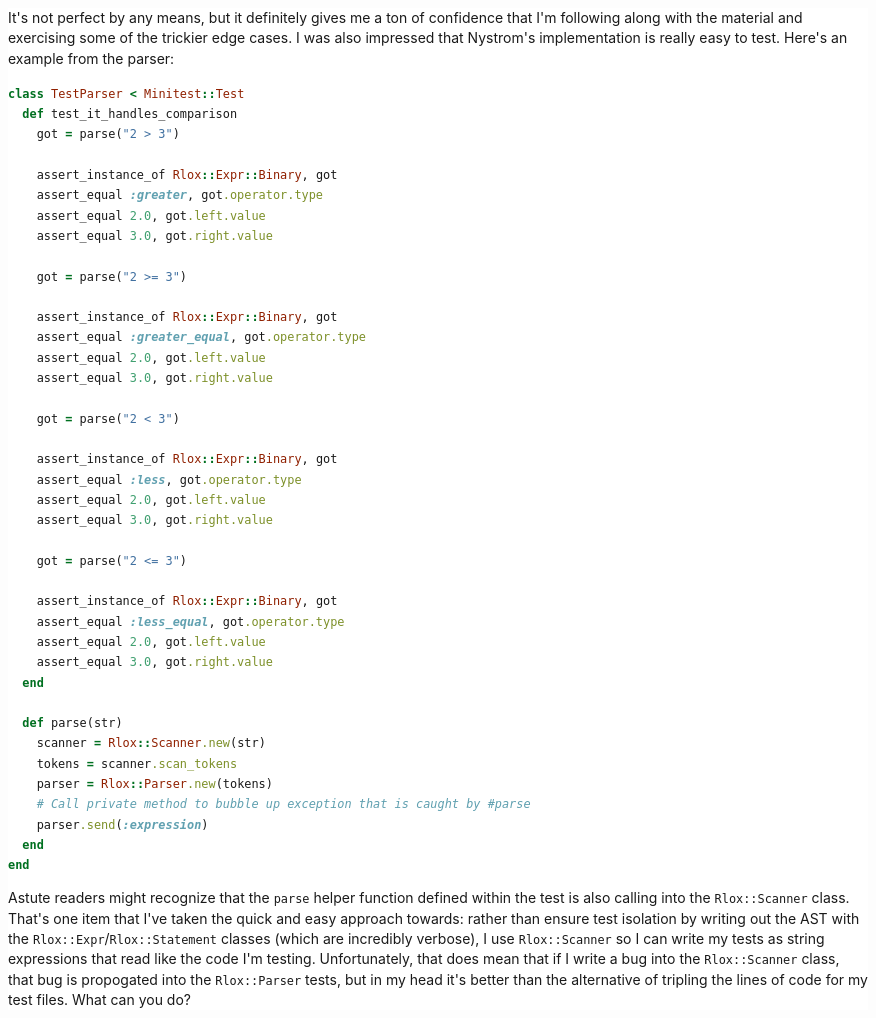 It's not perfect by any means, but it definitely gives me a ton of
confidence that I'm following along with the material and exercising
some of the trickier edge cases. I was also impressed that Nystrom's
implementation is really easy to test. Here's an example from the
parser:

```rb
class TestParser < Minitest::Test
  def test_it_handles_comparison
    got = parse("2 > 3")

    assert_instance_of Rlox::Expr::Binary, got
    assert_equal :greater, got.operator.type
    assert_equal 2.0, got.left.value
    assert_equal 3.0, got.right.value

    got = parse("2 >= 3")

    assert_instance_of Rlox::Expr::Binary, got
    assert_equal :greater_equal, got.operator.type
    assert_equal 2.0, got.left.value
    assert_equal 3.0, got.right.value

    got = parse("2 < 3")

    assert_instance_of Rlox::Expr::Binary, got
    assert_equal :less, got.operator.type
    assert_equal 2.0, got.left.value
    assert_equal 3.0, got.right.value

    got = parse("2 <= 3")

    assert_instance_of Rlox::Expr::Binary, got
    assert_equal :less_equal, got.operator.type
    assert_equal 2.0, got.left.value
    assert_equal 3.0, got.right.value
  end

  def parse(str)
    scanner = Rlox::Scanner.new(str)
    tokens = scanner.scan_tokens
    parser = Rlox::Parser.new(tokens)
    # Call private method to bubble up exception that is caught by #parse
    parser.send(:expression)
  end
end
```

Astute readers might recognize that the `parse` helper function
defined within the test is also calling into the `Rlox::Scanner`
class. That's one item that I've taken the quick and easy approach
towards: rather than ensure test isolation by writing out the AST with
the `Rlox::Expr`/`Rlox::Statement` classes (which are incredibly
verbose), I use `Rlox::Scanner` so I can write my tests as string
expressions that read like the code I'm testing. Unfortunately, that
does mean that if I write a bug into the `Rlox::Scanner` class, that
bug is propogated into the `Rlox::Parser` tests, but in my head it's
better than the alternative of tripling the lines of code for my test
files. What can you do?
